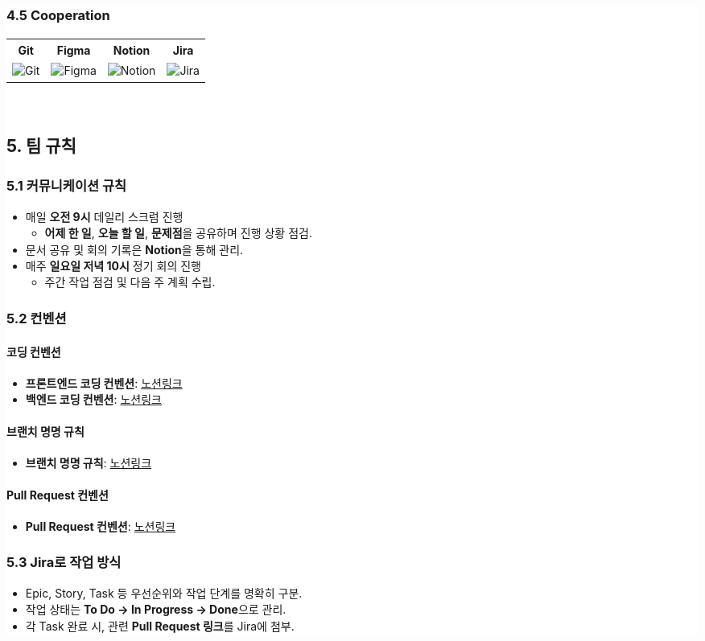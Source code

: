   </tr>
</table>

### 4.5 Cooperation
<table>
  <tr>
    <th>Git</th><th>Figma</th><th>Notion</th><th>Jira</th>
  </tr>
  <tr>
    <td align="center"><img src="https://github.com/user-attachments/assets/483abc38-ed4d-487c-b43a-3963b33430e6" alt="Git" width="50"></td>
    <td align="center"><img src="https://github.com/user-attachments/assets/aa07f6bc-5034-4461-babf-82ada48f36b0" alt="Figma" width="50"></td>
    <td align="center"><img src="https://github.com/user-attachments/assets/34141eb9-deca-416a-a83f-ff9543cc2f9a" alt="Notion" width="50"></td>
    <td align="center"><img src="https://cdn-icons-png.flaticon.com/512/5968/5968875.png" alt="Jira" width="50"></td>
  </tr>
</table>

<br/>


## 5. 팀 규칙

### **5.1 커뮤니케이션 규칙**
- 매일 **오전 9시** 데일리 스크럼 진행
    - **어제 한 일**, **오늘 할 일**, **문제점**을 공유하며 진행 상황 점검.
- 문서 공유 및 회의 기록은 **Notion**을 통해 관리.
- 매주 **일요일 저녁 10시** 정기 회의 진행
    - 주간 작업 점검 및 다음 주 계획 수립.

### **5.2 컨벤션**

#### **코딩 컨벤션**
- **프론트엔드 코딩 컨벤션**: [노션링크](https://checkered-muscari-213.notion.site/f526ae57696c49ddbdfc67662d7971d4?pvs=4)
- **백엔드 코딩 컨벤션**: [노션링크](https://checkered-muscari-213.notion.site/da1788e44f3249799b0f5158e2a4ceb8?pvs=4)

#### **브랜치 명명 규칙**
- **브랜치 명명 규칙**: [노션링크](https://checkered-muscari-213.notion.site/780701593d864f288238478aa6395224?pvs=4)

#### **Pull Request 컨벤션**
- **Pull Request 컨벤션**: [노션링크](https://checkered-muscari-213.notion.site/PR-1dbbb6a28d2d4784964e4e855629656c?pvs=4)


### **5.3 Jira로 작업 방식**
- Epic, Story, Task 등 우선순위와 작업 단계를 명확히 구분.
- 작업 상태는 **To Do → In Progress → Done**으로 관리.
- 각 Task 완료 시, 관련 **Pull Request 링크**를 Jira에 첨부.

